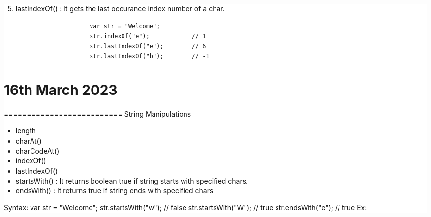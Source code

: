 5. lastIndexOf()            : It gets the last occurance index number of a char.
           
                            var str = "Welcome";
                            str.indexOf("e");            // 1
                            str.lastIndexOf("e");        // 6
                            str.lastIndexOf("b");        // -1


# 16th March 2023
==========================
String Manipulations
- length
- charAt()
- charCodeAt()
- indexOf()
- lastIndexOf()
- startsWith()                : It returns boolean true if string starts with specified
                              chars.
- endsWith()                : It returns true if string ends with specified chars


Syntax:
            var str = "Welcome";
            str.startsWith("w");        // false
            str.startsWith("W");        // true
            str.endsWith("e");        // true
Ex:
<!DOCTYPE html>
<html lang="en">
<head>
    <meta charset="UTF-8">
    <meta http-equiv="X-UA-Compatible" content="IE=edge">
    <meta name="viewport" content="width=device-width, initial-scale=1.0">
    <title>Document</title>
    <script>
        function VerifyEmail(){
            var email = document.getElementById("Email").value;
            var emailError = document.getElementById("EmailError");

            if(email.endsWith("outlook.com")) {
                emailError.innerHTML = "";
            } else {
                emailError.innerHTML = "Please provide a valid Skype Account".fontcolor('red');
            }
        }
        function VerifyCard(){
            var card = document.getElementById("Card").value;
            var pic = document.getElementById("pic");
            if(card.startsWith("44")){
                pic.src="../public/images/visa.png";
            } else if (card.startsWith("55")){
                pic.src="../public/images/master.png";
            } else {
                pic.src = "";
                pic.alt = "N/A";
            }
        }
    </script>
</head>
<body>
    <dl>
        <dt>Your Skype Account</dt>
        <dd><input type="email" onblur="VerifyEmail()" placeholder="@outlook" id="Email"></dd>
        <dd id="EmailError"></dd>
        <dt>Your Card Number</dt>